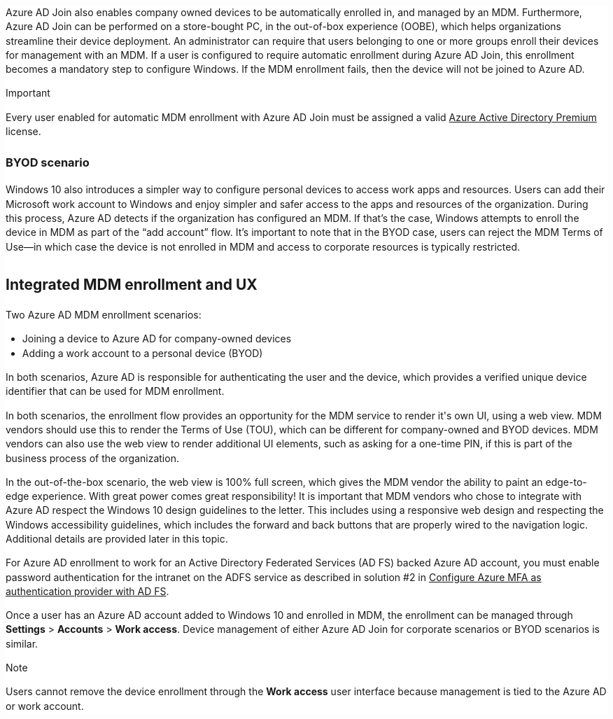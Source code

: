 Azure AD Join also enables company owned devices to be automatically enrolled in, and managed by an MDM. Furthermore, Azure AD Join can be performed on a store-bought PC, in the out-of-box experience (OOBE), which helps organizations streamline their device deployment. An administrator can require that users belonging to one or more groups enroll their devices for management with an MDM. If a user is configured to require automatic enrollment during Azure AD Join, this enrollment becomes a mandatory step to configure Windows. If the MDM enrollment fails, then the device will not be joined to Azure AD.

> [!IMPORTANT]
> Every user enabled for automatic MDM enrollment with Azure AD Join must be assigned a valid [Azure Active Directory Premium](https://msdn.microsoft.com/library/azure/dn499825.aspx) license.

 
### BYOD scenario

Windows 10 also introduces a simpler way to configure personal devices to access work apps and resources. Users can add their Microsoft work account to Windows and enjoy simpler and safer access to the apps and resources of the organization. During this process, Azure AD detects if the organization has configured an MDM. If that’s the case, Windows attempts to enroll the device in MDM as part of the “add account” flow. It’s important to note that in the BYOD case, users can reject the MDM Terms of Use—in which case the device is not enrolled in MDM and access to corporate resources is typically restricted.

## Integrated MDM enrollment and UX

Two Azure AD MDM enrollment scenarios:
-   Joining a device to Azure AD for company-owned devices
-   Adding a work account to a personal device (BYOD)

In both scenarios, Azure AD is responsible for authenticating the user and the device, which provides a verified unique device identifier that can be used for MDM enrollment.

In both scenarios, the enrollment flow provides an opportunity for the MDM service to render it's own UI, using a web view. MDM vendors should use this to render the Terms of Use (TOU), which can be different for company-owned and BYOD devices. MDM vendors can also use the web view to render additional UI elements, such as asking for a one-time PIN, if this is part of the business process of the organization.

In the out-of-the-box scenario, the web view is 100% full screen, which gives the MDM vendor the ability to paint an edge-to-edge experience. With great power comes great responsibility! It is important that MDM vendors who chose to integrate with Azure AD respect the Windows 10 design guidelines to the letter. This includes using a responsive web design and respecting the Windows accessibility guidelines, which includes the forward and back buttons that are properly wired to the navigation logic. Additional details are provided later in this topic.

For Azure AD enrollment to work for an Active Directory Federated Services (AD FS) backed Azure AD account, you must enable password authentication for the intranet on the ADFS service as described in solution \#2 in [Configure Azure MFA as authentication provider with AD FS](https://docs.microsoft.com/windows-server/identity/ad-fs/operations/configure-ad-fs-and-azure-mfa).

Once a user has an Azure AD account added to Windows 10 and enrolled in MDM, the enrollment can be managed through **Settings** > **Accounts** > **Work access**. Device management of either Azure AD Join for corporate scenarios or BYOD scenarios is similar.

> [!NOTE]
> Users cannot remove the device enrollment through the **Work access** user interface because management is tied to the Azure AD or work account.
